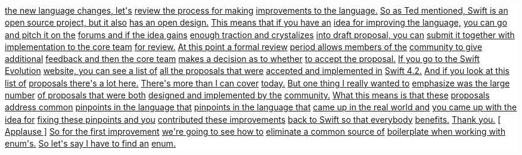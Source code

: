 [the new language changes, let's](https://developer.apple.com/videos/wwdc2018/videos/play/wwdc2018/401/?time=1019) [review the process for making](https://developer.apple.com/videos/wwdc2018/videos/play/wwdc2018/401/?time=1020) [improvements to the language.](https://developer.apple.com/videos/wwdc2018/videos/play/wwdc2018/401/?time=1022) [So as Ted mentioned, Swift is an](https://developer.apple.com/videos/wwdc2018/videos/play/wwdc2018/401/?time=1024) [open source project, but it also](https://developer.apple.com/videos/wwdc2018/videos/play/wwdc2018/401/?time=1026) [has an open design.](https://developer.apple.com/videos/wwdc2018/videos/play/wwdc2018/401/?time=1028) [This means that if you have an](https://developer.apple.com/videos/wwdc2018/videos/play/wwdc2018/401/?time=1030) [idea for improving the language,](https://developer.apple.com/videos/wwdc2018/videos/play/wwdc2018/401/?time=1031) [you can go and pitch it on the](https://developer.apple.com/videos/wwdc2018/videos/play/wwdc2018/401/?time=1033) [forums and if the idea gains](https://developer.apple.com/videos/wwdc2018/videos/play/wwdc2018/401/?time=1034) [enough traction and crystalizes](https://developer.apple.com/videos/wwdc2018/videos/play/wwdc2018/401/?time=1036) [into draft proposal, you can](https://developer.apple.com/videos/wwdc2018/videos/play/wwdc2018/401/?time=1038) [submit it together with](https://developer.apple.com/videos/wwdc2018/videos/play/wwdc2018/401/?time=1040) [implementation to the core team](https://developer.apple.com/videos/wwdc2018/videos/play/wwdc2018/401/?time=1041) [for review.](https://developer.apple.com/videos/wwdc2018/videos/play/wwdc2018/401/?time=1043) [At this point a formal review](https://developer.apple.com/videos/wwdc2018/videos/play/wwdc2018/401/?time=1044) [period allows members of the](https://developer.apple.com/videos/wwdc2018/videos/play/wwdc2018/401/?time=1046) [community to give additional](https://developer.apple.com/videos/wwdc2018/videos/play/wwdc2018/401/?time=1047) [feedback and then the core team](https://developer.apple.com/videos/wwdc2018/videos/play/wwdc2018/401/?time=1049) [makes a decision as to whether](https://developer.apple.com/videos/wwdc2018/videos/play/wwdc2018/401/?time=1050) [to accept the proposal.](https://developer.apple.com/videos/wwdc2018/videos/play/wwdc2018/401/?time=1052) [If you go to the Swift Evolution](https://developer.apple.com/videos/wwdc2018/videos/play/wwdc2018/401/?time=1054) [website, you can see a list of](https://developer.apple.com/videos/wwdc2018/videos/play/wwdc2018/401/?time=1056) [all the proposals that were](https://developer.apple.com/videos/wwdc2018/videos/play/wwdc2018/401/?time=1058) [accepted and implemented in](https://developer.apple.com/videos/wwdc2018/videos/play/wwdc2018/401/?time=1059) [Swift 4.2.](https://developer.apple.com/videos/wwdc2018/videos/play/wwdc2018/401/?time=1061) [And if you look at this list of](https://developer.apple.com/videos/wwdc2018/videos/play/wwdc2018/401/?time=1063) [proposals there's a lot here.](https://developer.apple.com/videos/wwdc2018/videos/play/wwdc2018/401/?time=1064) [There's more than I can cover](https://developer.apple.com/videos/wwdc2018/videos/play/wwdc2018/401/?time=1066) [today.](https://developer.apple.com/videos/wwdc2018/videos/play/wwdc2018/401/?time=1067) [But one thing I really wanted to](https://developer.apple.com/videos/wwdc2018/videos/play/wwdc2018/401/?time=1068) [emphasize was the large number](https://developer.apple.com/videos/wwdc2018/videos/play/wwdc2018/401/?time=1070) [of proposals that were both](https://developer.apple.com/videos/wwdc2018/videos/play/wwdc2018/401/?time=1071) [designed and implemented by the](https://developer.apple.com/videos/wwdc2018/videos/play/wwdc2018/401/?time=1073) [community.](https://developer.apple.com/videos/wwdc2018/videos/play/wwdc2018/401/?time=1075) [What this means is that these](https://developer.apple.com/videos/wwdc2018/videos/play/wwdc2018/401/?time=1076) [proposals address common](https://developer.apple.com/videos/wwdc2018/videos/play/wwdc2018/401/?time=1078) [pinpoints in the language that](https://developer.apple.com/videos/wwdc2018/videos/play/wwdc2018/401/?time=1079) [pinpoints in the language that](https://developer.apple.com/videos/wwdc2018/videos/play/wwdc2018/401/?time=1079) [came up in the real world and](https://developer.apple.com/videos/wwdc2018/videos/play/wwdc2018/401/?time=1081) [you came up with the idea for](https://developer.apple.com/videos/wwdc2018/videos/play/wwdc2018/401/?time=1083) [fixing these pinpoints and you](https://developer.apple.com/videos/wwdc2018/videos/play/wwdc2018/401/?time=1085) [contributed these improvements](https://developer.apple.com/videos/wwdc2018/videos/play/wwdc2018/401/?time=1087) [back to Swift so that everybody](https://developer.apple.com/videos/wwdc2018/videos/play/wwdc2018/401/?time=1089) [benefits.](https://developer.apple.com/videos/wwdc2018/videos/play/wwdc2018/401/?time=1091) [Thank you.](https://developer.apple.com/videos/wwdc2018/videos/play/wwdc2018/401/?time=1092) [[ Applause ]](https://developer.apple.com/videos/wwdc2018/videos/play/wwdc2018/401/?time=1094) [So for the first improvement](https://developer.apple.com/videos/wwdc2018/videos/play/wwdc2018/401/?time=1099) [we're going to see how to](https://developer.apple.com/videos/wwdc2018/videos/play/wwdc2018/401/?time=1101) [eliminate a common source of](https://developer.apple.com/videos/wwdc2018/videos/play/wwdc2018/401/?time=1102) [boilerplate when working with](https://developer.apple.com/videos/wwdc2018/videos/play/wwdc2018/401/?time=1103) [enum's.](https://developer.apple.com/videos/wwdc2018/videos/play/wwdc2018/401/?time=1105) [So let's say I have to find an](https://developer.apple.com/videos/wwdc2018/videos/play/wwdc2018/401/?time=1106) [enum.](https://developer.apple.com/videos/wwdc2018/videos/play/wwdc2018/401/?time=1107)